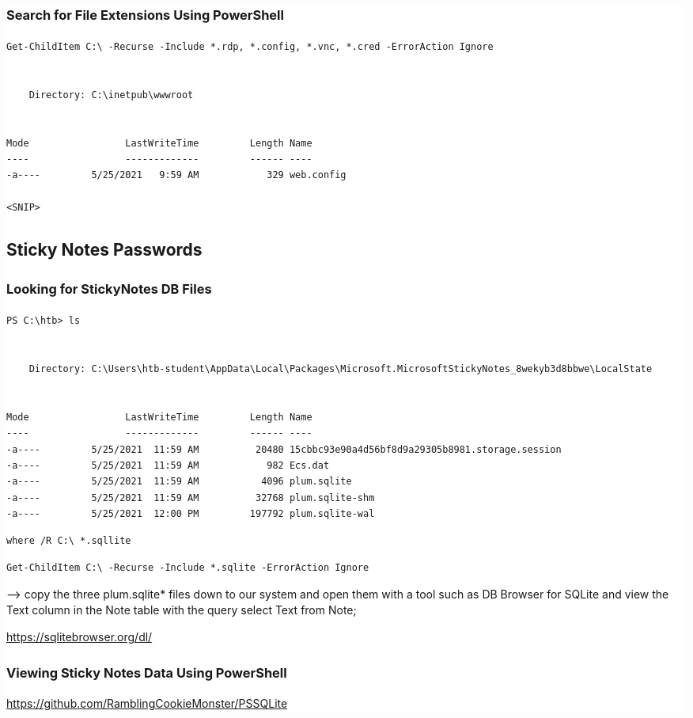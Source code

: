### Search for File Extensions Using PowerShell


```
Get-ChildItem C:\ -Recurse -Include *.rdp, *.config, *.vnc, *.cred -ErrorAction Ignore


    Directory: C:\inetpub\wwwroot


Mode                 LastWriteTime         Length Name
----                 -------------         ------ ----
-a----         5/25/2021   9:59 AM            329 web.config

<SNIP>
```

## Sticky Notes Passwords

### Looking for StickyNotes DB Files

```
PS C:\htb> ls
 
 
    Directory: C:\Users\htb-student\AppData\Local\Packages\Microsoft.MicrosoftStickyNotes_8wekyb3d8bbwe\LocalState
 
 
Mode                 LastWriteTime         Length Name
----                 -------------         ------ ----
-a----         5/25/2021  11:59 AM          20480 15cbbc93e90a4d56bf8d9a29305b8981.storage.session
-a----         5/25/2021  11:59 AM            982 Ecs.dat
-a----         5/25/2021  11:59 AM           4096 plum.sqlite
-a----         5/25/2021  11:59 AM          32768 plum.sqlite-shm
-a----         5/25/2021  12:00 PM         197792 plum.sqlite-wal
```

```
where /R C:\ *.sqllite
```

```
Get-ChildItem C:\ -Recurse -Include *.sqlite -ErrorAction Ignore
```

--> copy the three plum.sqlite* files down to our system and open them with a tool such as DB Browser for SQLite and view the Text column in the Note table with the query select Text from Note;

https://sqlitebrowser.org/dl/

### Viewing Sticky Notes Data Using PowerShell

https://github.com/RamblingCookieMonster/PSSQLite
